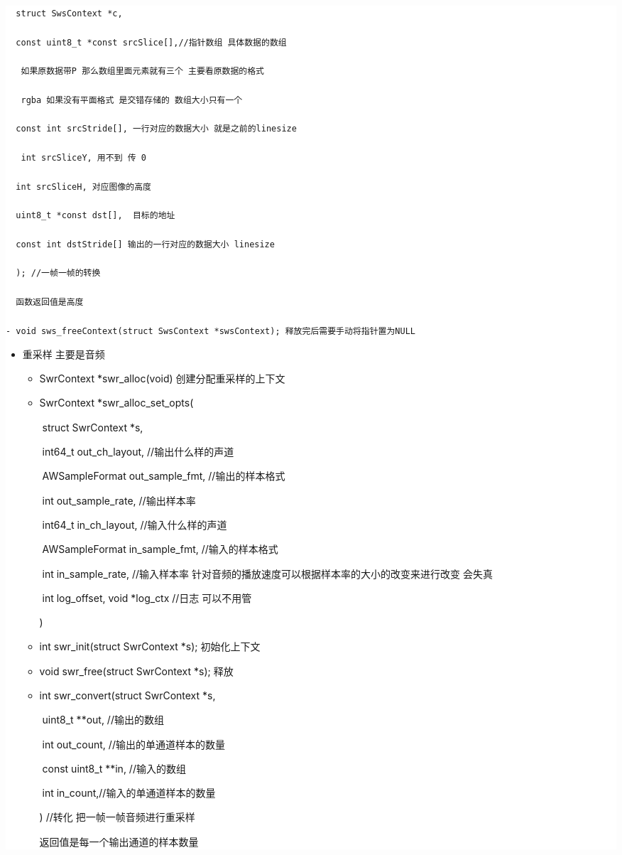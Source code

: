       struct SwsContext *c,

      const uint8_t *const srcSlice[],//指针数组 具体数据的数组 

      ​	如果原数据带P 那么数组里面元素就有三个 主要看原数据的格式

      ​	rgba 如果没有平面格式 是交错存储的 数组大小只有一个

      const int srcStride[], 一行对应的数据大小 就是之前的linesize

       int srcSliceY, 用不到 传 0

      int srcSliceH, 对应图像的高度 

      uint8_t *const dst[],  目标的地址

      const int dstStride[] 输出的一行对应的数据大小 linesize

      ); //一帧一帧的转换

      函数返回值是高度
    
    - void sws_freeContext(struct SwsContext *swsContext); 释放完后需要手动将指针置为NULL

- 重采样   主要是音频

  - SwrContext *swr_alloc(void) 创建分配重采样的上下文

  - SwrContext *swr_alloc_set_opts(

    ​	struct SwrContext *s,

    ​	int64_t out_ch_layout, //输出什么样的声道

    ​	AWSampleFormat out_sample_fmt, //输出的样本格式

    ​	int out_sample_rate, //输出样本率

    ​	int64_t in_ch_layout, //输入什么样的声道

    ​	AWSampleFormat in_sample_fmt, //输入的样本格式

    ​	int in_sample_rate, //输入样本率 针对音频的播放速度可以根据样本率的大小的改变来进行改变 会失真

    ​	int log_offset, void *log_ctx //日志 可以不用管

    )

  - int swr_init(struct SwrContext *s); 初始化上下文

  - void swr_free(struct SwrContext *s); 释放

  - int swr_convert(struct SwrContext *s,

    ​	uint8_t **out, //输出的数组

    ​	int out_count, //输出的单通道样本的数量

    ​	const uint8_t **in, //输入的数组

    ​	int in_count,//输入的单通道样本的数量

    ) //转化 把一帧一帧音频进行重采样 

    返回值是每一个输出通道的样本数量
